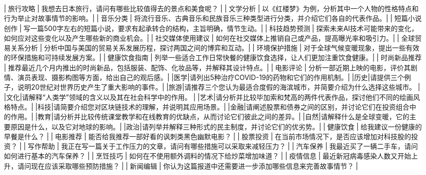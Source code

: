 | 旅行攻略                                      | 我想去日本旅行，请问有哪些比较值得去的景点和美食呢？       |
| 文学分析 | 以《红楼梦》为例，分析其中一个人物的性格特点和行为举止对故事情节的影响。|
| 音乐分类 | 将流行音乐、古典音乐和民族音乐三种类型进行分类，并介绍它们各自的代表作品。|
| 短篇小说创作 | 写一篇500字左右的短篇小说，要求有起承转合的结构，主旨明确，情节生动。|
| 科技趋势预测 | 探索未来AI技术可能带来的变化，如何应对这些变化以及产生哪些新的商业机会。|
| 社交媒体使用建议 | 如何在社交媒体上推销自己或产品，提高曝光率和吸引力。|
| 全球贸易关系分析 | 分析中国与美国的贸易关系发展历程，探讨两国之间的博弈和互动。|
| 环境保护措施 | 对于全球气候变暖现象，提出一些有效的环保措施和可持续发展方案。|
| 健康饮食指南 | 列举一些适合工作日常快餐的健康饮食选择，让人们更加注重饮食健康。|
| 时尚新品推荐 | 推荐最近几个月内推出的时尚新品，包括服装、配饰、化妆品等，并解释其设计特点。|
| 电影评论 | 分析一部近期上映的电影，评价其剧情、演员表现、摄影构图等方面，给出自己的观后感。|
|医学|请列出5种治疗COVID-19的药物和它们的作用机制。|
|历史|请提供三个例子，说明20世纪对世界历史产生了重大影响的事件。|
|旅游|请推荐三个您认为最适合度假的海滨城市，并简要介绍为什么选择这些城市。 |
|文化|请解释“人类学”领域的含义以及其在社会科学中的作用。 |
|艺术|请分析并比较毕加索和梵高的两件代表作品，探讨他们不同的绘画风格特点。|
|科技|请简要介绍您对区块链技术的理解，并说明其应用场景。|
|金融|请阐述股票和债券之间的区别，并讨论它们在投资组合中的作用。|
|教育|请分析并比较传统课堂教学和在线教育的优缺点，从而讨论它们彼此之间的差异。|
|自然|请解释什么是全球变暖，它的主要原因是什么，以及它对地球的影响。|
|政治|请列举并解释三种形式的民主制度，并讨论它们的优劣势。|
| 健康饮食            | 给我建议一份健康的早餐是什么？                                                                                                                                                                                                                                                                                                                                                                                                                                                                                                                                                                                |
| 电影推荐            | 能否给我推荐一部好看的讽刺类黑色幽默电影？                                                                                                                                                                                                                                                                                                                                                                                                                                                                                                                                                                    |
| 股票投资            | 在当前市场情况下，是否应该增加对科技股的投资？                                                                                                                                                                                                                                                                                                                                                                                                                                                                                                                                                                |
| 写作帮助            | 我正在写一篇关于工作压力的文章，请问有哪些措施可以采取来减轻压力？                                                                                                                                                                                                                                                                                                                                                                                                                                                                                                                                            |
| 汽车保养            | 我最近买了一辆二手车，请问如何进行基本的汽车保养？                                                                                                                                                                                                                                                                                                                                                                                                                                                                                                                                                          |
| 烹饪技巧            | 如何在不使用额外调料的情况下给炒菜增加味道？                                                                                                                                                                                                                                                                                                                                                                                                                                                                                                                                                                |
| 疫情信息            | 最近新冠病毒感染人数又开始上升，请问现在应该采取哪些预防措施？                                                                                                                                                                                                                                                                                                                                                                                                                                                                                                                                              |
| 新闻编辑            | 你认为这篇报道中还需要进一步添加哪些信息来完善故事情节？                                                                                                                                                                                                                                                                                                                                                                                                                                                                                                                                                      |